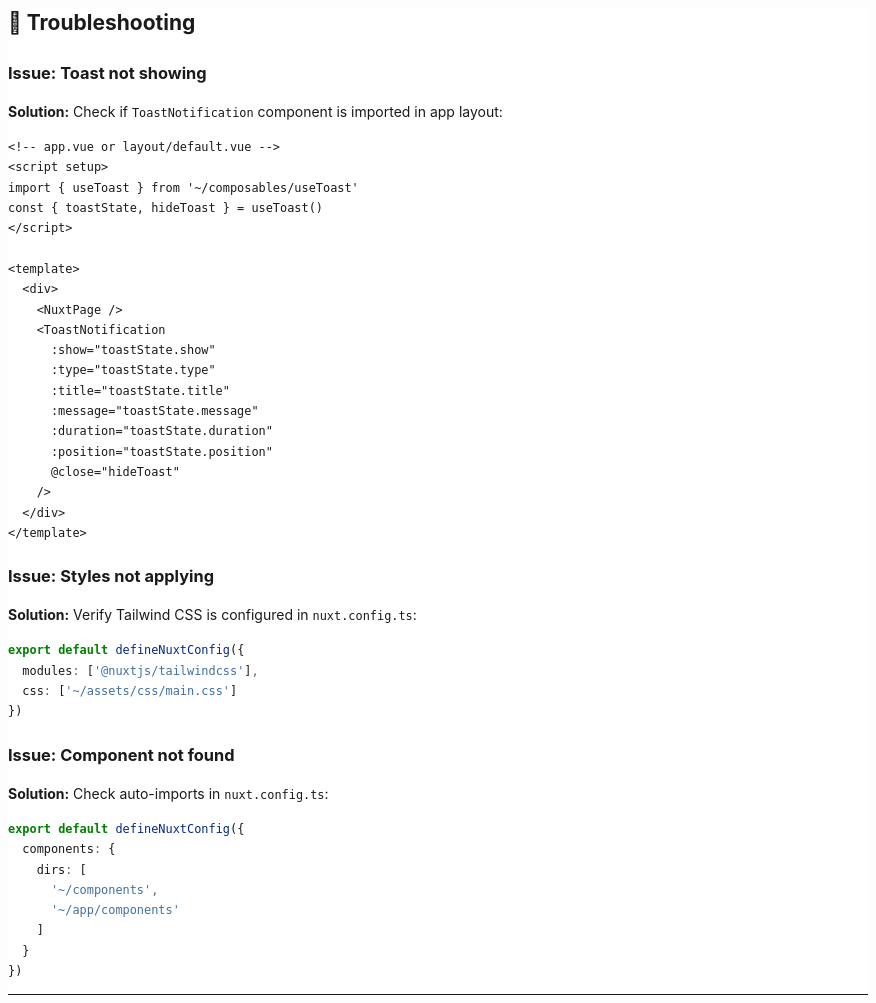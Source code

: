 
## 🐛 Troubleshooting

### Issue: Toast not showing
**Solution:** Check if `ToastNotification` component is imported in app layout:
```vue
<!-- app.vue or layout/default.vue -->
<script setup>
import { useToast } from '~/composables/useToast'
const { toastState, hideToast } = useToast()
</script>

<template>
  <div>
    <NuxtPage />
    <ToastNotification
      :show="toastState.show"
      :type="toastState.type"
      :title="toastState.title"
      :message="toastState.message"
      :duration="toastState.duration"
      :position="toastState.position"
      @close="hideToast"
    />
  </div>
</template>
```

### Issue: Styles not applying
**Solution:** Verify Tailwind CSS is configured in `nuxt.config.ts`:
```ts
export default defineNuxtConfig({
  modules: ['@nuxtjs/tailwindcss'],
  css: ['~/assets/css/main.css']
})
```

### Issue: Component not found
**Solution:** Check auto-imports in `nuxt.config.ts`:
```ts
export default defineNuxtConfig({
  components: {
    dirs: [
      '~/components',
      '~/app/components'
    ]
  }
})
```

---
